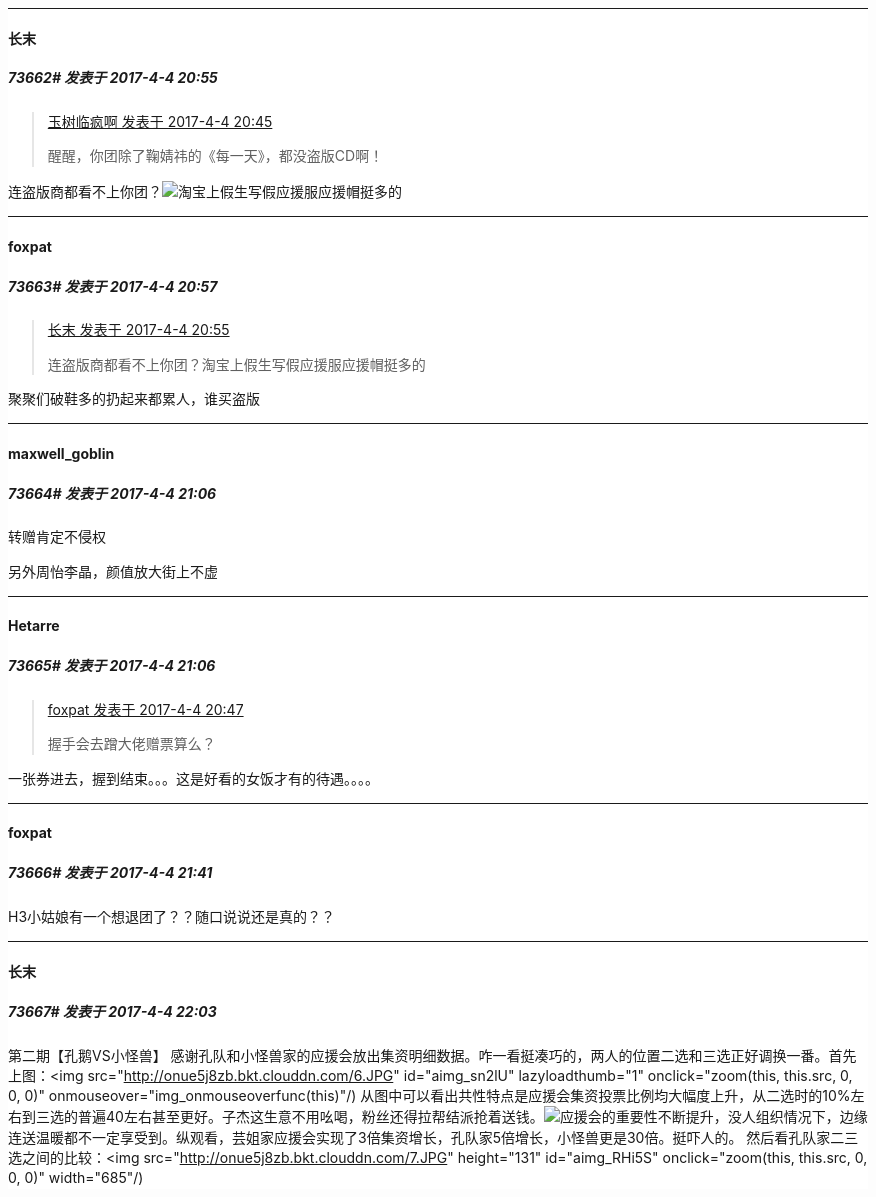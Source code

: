 *****

####  长末  
##### 73662#       发表于 2017-4-4 20:55

<blockquote><a href="httphttps://bbs.saraba1st.com/2b/forum.php?mod=redirect&amp;goto=findpost&amp;pid=35583152&amp;ptid=1105387" target="_blank">玉树临疯啊 发表于 2017-4-4 20:45</a>

醒醒，你团除了鞠婧祎的《每一天》，都没盗版CD啊！</blockquote>
连盗版商都看不上你团？<img src="https://static.saraba1st.com/image/smiley/dym/154.gif" referrerpolicy="no-referrer">淘宝上假生写假应援服应援帽挺多的

*****

####  foxpat  
##### 73663#       发表于 2017-4-4 20:57

<blockquote><a href="httphttps://bbs.saraba1st.com/2b/forum.php?mod=redirect&amp;goto=findpost&amp;pid=35583209&amp;ptid=1105387" target="_blank">长末 发表于 2017-4-4 20:55</a>

连盗版商都看不上你团？淘宝上假生写假应援服应援帽挺多的</blockquote>
聚聚们破鞋多的扔起来都累人，谁买盗版

*****

####  maxwell_goblin  
##### 73664#       发表于 2017-4-4 21:06

转赠肯定不侵权

另外周怡李晶，颜值放大街上不虚

*****

####  Hetarre  
##### 73665#       发表于 2017-4-4 21:06

<blockquote><a href="httphttps://bbs.saraba1st.com/2b/forum.php?mod=redirect&amp;goto=findpost&amp;pid=35583160&amp;ptid=1105387" target="_blank">foxpat 发表于 2017-4-4 20:47</a>

握手会去蹭大佬赠票算么？</blockquote>
一张券进去，握到结束。。。这是好看的女饭才有的待遇。。。。

*****

####  foxpat  
##### 73666#       发表于 2017-4-4 21:41

H3小姑娘有一个想退团了？？随口说说还是真的？？

*****

####  长末  
##### 73667#       发表于 2017-4-4 22:03

第二期【孔鹅VS小怪兽】
感谢孔队和小怪兽家的应援会放出集资明细数据。咋一看挺凑巧的，两人的位置二选和三选正好调换一番。首先上图：<img src="http://onue5j8zb.bkt.clouddn.com/6.JPG" id="aimg_sn2lU" lazyloadthumb="1" onclick="zoom(this, this.src, 0, 0, 0)" onmouseover="img_onmouseoverfunc(this)"/)
从图中可以看出共性特点是应援会集资投票比例均大幅度上升，从二选时的10%左右到三选的普遍40左右甚至更好。子杰这生意不用吆喝，粉丝还得拉帮结派抢着送钱。<img src="https://static.saraba1st.com/image/smiley/dym/148.gif" referrerpolicy="no-referrer">应援会的重要性不断提升，没人组织情况下，边缘连送温暖都不一定享受到。纵观看，芸姐家应援会实现了3倍集资增长，孔队家5倍增长，小怪兽更是30倍。挺吓人的。
然后看孔队家二三选之间的比较：<img src="http://onue5j8zb.bkt.clouddn.com/7.JPG" height="131" id="aimg_RHi5S" onclick="zoom(this, this.src, 0, 0, 0)" width="685"/)
